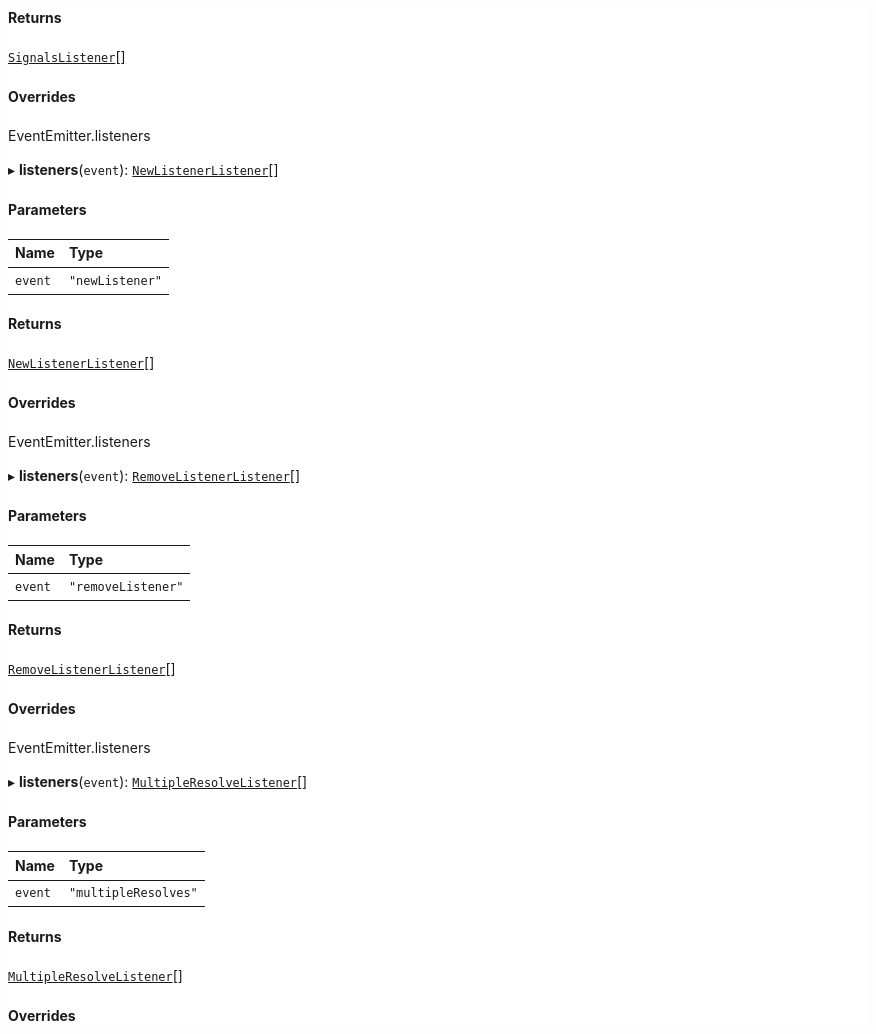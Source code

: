 #### Returns

[`SignalsListener`](../modules/typings_env.NodeJS.md#signalslistener)[]

#### Overrides

EventEmitter.listeners

▸ **listeners**(`event`): [`NewListenerListener`](../modules/typings_env.NodeJS.md#newlistenerlistener)[]

#### Parameters

| Name | Type |
| :------ | :------ |
| `event` | ``"newListener"`` |

#### Returns

[`NewListenerListener`](../modules/typings_env.NodeJS.md#newlistenerlistener)[]

#### Overrides

EventEmitter.listeners

▸ **listeners**(`event`): [`RemoveListenerListener`](../modules/typings_env.NodeJS.md#removelistenerlistener)[]

#### Parameters

| Name | Type |
| :------ | :------ |
| `event` | ``"removeListener"`` |

#### Returns

[`RemoveListenerListener`](../modules/typings_env.NodeJS.md#removelistenerlistener)[]

#### Overrides

EventEmitter.listeners

▸ **listeners**(`event`): [`MultipleResolveListener`](../modules/typings_env.NodeJS.md#multipleresolvelistener)[]

#### Parameters

| Name | Type |
| :------ | :------ |
| `event` | ``"multipleResolves"`` |

#### Returns

[`MultipleResolveListener`](../modules/typings_env.NodeJS.md#multipleresolvelistener)[]

#### Overrides
